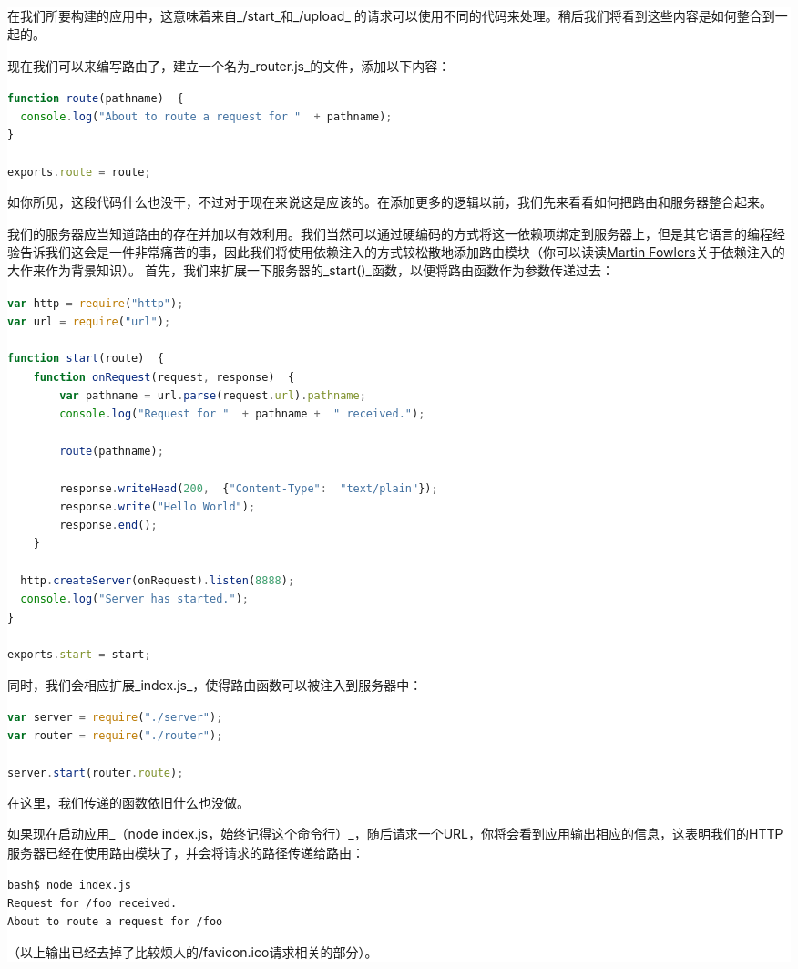在我们所要构建的应用中，这意味着来自_/start_和_/upload_ 的请求可以使用不同的代码来处理。稍后我们将看到这些内容是如何整合到一起的。

现在我们可以来编写路由了，建立一个名为_router.js_的文件，添加以下内容：
``` javascript
function route(pathname)  {
  console.log("About to route a request for "  + pathname);
}

exports.route = route;
```
如你所见，这段代码什么也没干，不过对于现在来说这是应该的。在添加更多的逻辑以前，我们先来看看如何把路由和服务器整合起来。

我们的服务器应当知道路由的存在并加以有效利用。我们当然可以通过硬编码的方式将这一依赖项绑定到服务器上，但是其它语言的编程经验告诉我们这会是一件非常痛苦的事，因此我们将使用依赖注入的方式较松散地添加路由模块（你可以读读[Martin Fowlers](https://martinfowler.com/articles/injection.html)关于依赖注入的大作来作为背景知识）。
首先，我们来扩展一下服务器的_start()_函数，以便将路由函数作为参数传递过去：
``` javascript
var http = require("http");
var url = require("url");

function start(route)  {  
    function onRequest(request, response)  {
        var pathname = url.parse(request.url).pathname;
        console.log("Request for "  + pathname +  " received.");

        route(pathname);

        response.writeHead(200,  {"Content-Type":  "text/plain"});
        response.write("Hello World");
        response.end();
    }

  http.createServer(onRequest).listen(8888);
  console.log("Server has started.");
}

exports.start = start;
```
同时，我们会相应扩展_index.js_，使得路由函数可以被注入到服务器中：
``` javascript
var server = require("./server");
var router = require("./router");

server.start(router.route);
```
在这里，我们传递的函数依旧什么也没做。

如果现在启动应用_（node index.js，始终记得这个命令行）_，随后请求一个URL，你将会看到应用输出相应的信息，这表明我们的HTTP服务器已经在使用路由模块了，并会将请求的路径传递给路由：
``` bash
bash$ node index.js
Request for /foo received.
About to route a request for /foo
```
（以上输出已经去掉了比较烦人的/favicon.ico请求相关的部分）。
